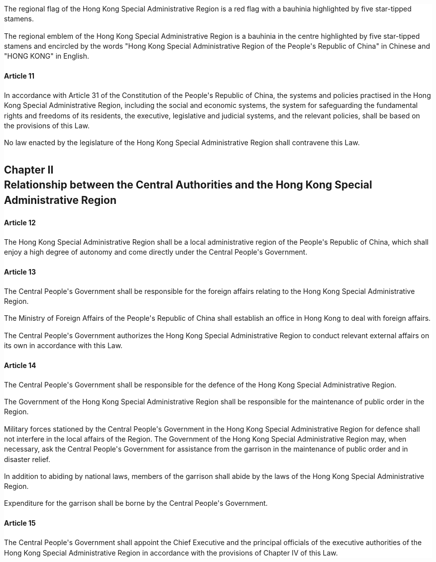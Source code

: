 The regional flag of the Hong Kong Special Administrative Region is a red flag with a bauhinia highlighted by five star-tipped stamens.

The regional emblem of the Hong Kong Special Administrative Region is a bauhinia in the centre highlighted by five star-tipped stamens and encircled by the words "Hong Kong Special Administrative Region of the People's Republic of China" in Chinese and "HONG KONG" in English.

#### Article 11
In accordance with Article 31 of the Constitution of the People's Republic of China, the systems and policies practised in the Hong Kong Special Administrative Region, including the social and economic systems, the system for safeguarding the fundamental rights and freedoms of its residents, the executive, legislative and judicial systems, and the relevant policies, shall be based on the provisions of this Law.

No law enacted by the legislature of the Hong Kong Special Administrative Region shall contravene this Law.


## Chapter II <br> Relationship between the Central Authorities and the Hong Kong Special Administrative Region

#### Article 12
The Hong Kong Special Administrative Region shall be a local administrative region of the People's Republic of China, which shall enjoy a high degree of autonomy and come directly under the Central People's Government.

#### Article 13
The Central People's Government shall be responsible for the foreign affairs relating to the Hong Kong Special Administrative Region.

The Ministry of Foreign Affairs of the People's Republic of China shall establish an office in Hong Kong to deal with foreign affairs.

The Central People's Government authorizes the Hong Kong Special Administrative Region to conduct relevant external affairs on its own in accordance with this Law.

#### Article 14
The Central People's Government shall be responsible for the defence of the Hong Kong Special Administrative Region.

The Government of the Hong Kong Special Administrative Region shall be responsible for the maintenance of public order in the Region.

Military forces stationed by the Central People's Government in the Hong Kong Special Administrative Region for defence shall not interfere in the local affairs of the Region. The Government of the Hong Kong Special Administrative Region may, when necessary, ask the Central People's Government for assistance from the garrison in the maintenance of public order and in disaster relief.

In addition to abiding by national laws, members of the garrison shall abide by the laws of the Hong Kong Special Administrative Region.

Expenditure for the garrison shall be borne by the Central People's Government.

#### Article 15
The Central People's Government shall appoint the Chief Executive and the principal officials of the executive authorities of the Hong Kong Special Administrative Region in accordance with the provisions of Chapter IV of this Law.
